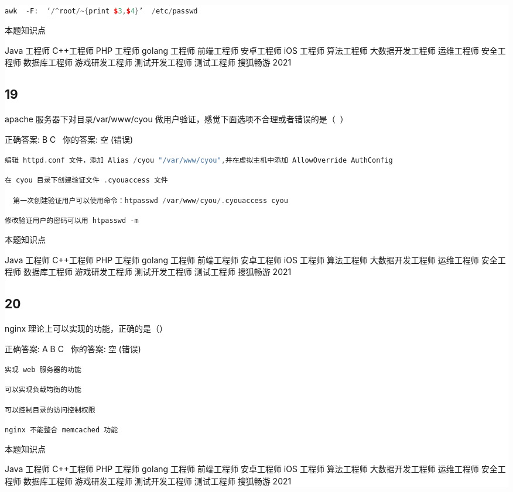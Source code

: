 ```cpp
awk  -F:  ‘/^root/~{print $3,$4}’  /etc/passwd
```

本题知识点

Java 工程师 C++工程师 PHP 工程师 golang 工程师 前端工程师 安卓工程师 iOS 工程师 算法工程师 大数据开发工程师 运维工程师 安全工程师 数据库工程师 游戏研发工程师 测试开发工程师 测试工程师 搜狐畅游 2021

## 19

apache 服务器下对目录/var/www/cyou 做用户验证，感觉下面选项不合理或者错误的是（  ）

正确答案: B C   你的答案: 空 (错误)

```cpp
编辑 httpd.conf 文件，添加 Alias /cyou "/var/www/cyou",并在虚拟主机中添加 AllowOverride AuthConfig
```

```cpp
在 cyou 目录下创建验证文件 .cyouaccess 文件
```

```cpp
  第一次创建验证用户可以使用命令：htpasswd /var/www/cyou/.cyouaccess cyou
```

```cpp
修改验证用户的密码可以用 htpasswd -m
```

本题知识点

Java 工程师 C++工程师 PHP 工程师 golang 工程师 前端工程师 安卓工程师 iOS 工程师 算法工程师 大数据开发工程师 运维工程师 安全工程师 数据库工程师 游戏研发工程师 测试开发工程师 测试工程师 搜狐畅游 2021

## 20

nginx 理论上可以实现的功能，正确的是（）

正确答案: A B C   你的答案: 空 (错误)

```cpp
实现 web 服务器的功能
```

```cpp
可以实现负载均衡的功能
```

```cpp
可以控制目录的访问控制权限
```

```cpp
nginx 不能整合 memcached 功能
```

本题知识点

Java 工程师 C++工程师 PHP 工程师 golang 工程师 前端工程师 安卓工程师 iOS 工程师 算法工程师 大数据开发工程师 运维工程师 安全工程师 数据库工程师 游戏研发工程师 测试开发工程师 测试工程师 搜狐畅游 2021
